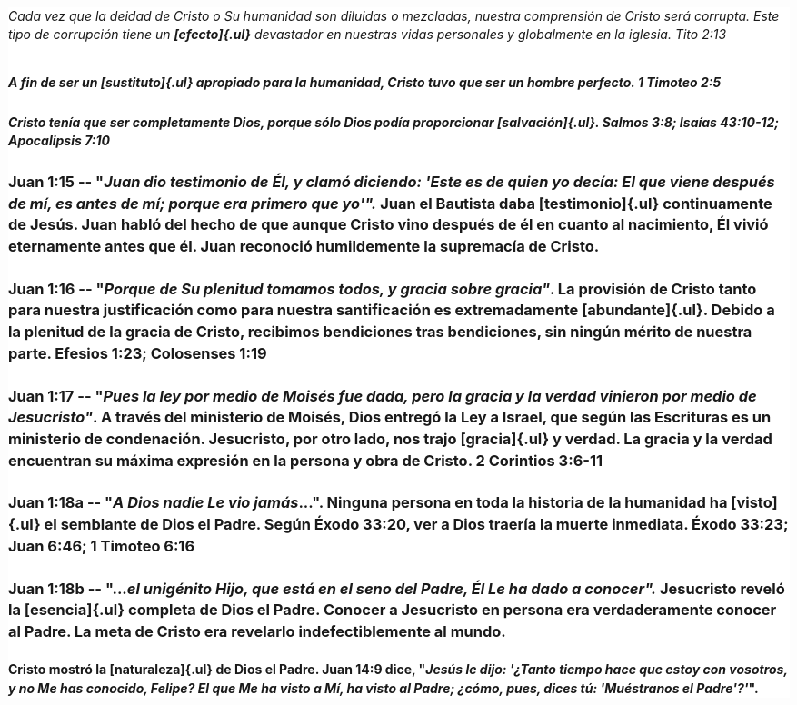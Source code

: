 ###### Cada vez que la deidad de Cristo o Su humanidad son diluidas o mezcladas, nuestra comprensión de Cristo será corrupta. Este tipo de corrupción tiene un **[efecto]{.ul}** devastador en nuestras vidas personales y globalmente en la iglesia. Tito 2:13

##### A fin de ser un **[sustituto]{.ul}** apropiado para la humanidad, Cristo tuvo que ser un hombre perfecto. 1 Timoteo 2:5

##### Cristo tenía que ser completamente Dios, porque sólo Dios podía proporcionar **[salvación]{.ul}**. Salmos 3:8; Isaías 43:10-12; Apocalipsis 7:10

### Juan 1:15 -- "*Juan dio testimonio de Él, y clamó diciendo: 'Este es de quien yo decía: El que viene después de mí, es antes de mí; porque era primero que yo'".* Juan el Bautista daba **[testimonio]{.ul}** continuamente de Jesús. Juan habló del hecho de que aunque Cristo vino después de él en cuanto al nacimiento, Él vivió eternamente antes que él. Juan reconoció humildemente la supremacía de Cristo.

### Juan 1:16 -- "*Porque de Su plenitud tomamos todos, y gracia sobre gracia"*. La provisión de Cristo tanto para nuestra justificación como para nuestra santificación es extremadamente **[abundante]{.ul}**. Debido a la plenitud de la gracia de Cristo, recibimos bendiciones tras bendiciones, sin ningún mérito de nuestra parte. Efesios 1:23; Colosenses 1:19

### Juan 1:17 -- "*Pues la ley por medio de Moisés fue dada, pero la gracia y la verdad vinieron por medio de Jesucristo"*. A través del ministerio de Moisés, Dios entregó la Ley a Israel, que según las Escrituras es un ministerio de condenación. Jesucristo, por otro lado, nos trajo **[gracia]{.ul}** y verdad. La gracia y la verdad encuentran su máxima expresión en la persona y obra de Cristo. 2 Corintios 3:6-11

### Juan 1:18a -- "*A Dios nadie Le vio jamás*...". Ninguna persona en toda la historia de la humanidad ha **[visto]{.ul}** el semblante de Dios el Padre. Según Éxodo 33:20, ver a Dios traería la muerte inmediata. Éxodo 33:23; Juan 6:46; 1 Timoteo 6:16

### Juan 1:18b -- "...*el unigénito Hijo, que está en el seno del Padre, Él Le ha dado a conocer".* Jesucristo reveló la **[esencia]{.ul}** completa de Dios el Padre. Conocer a Jesucristo en persona era verdaderamente conocer al Padre. La meta de Cristo era revelarlo indefectiblemente al mundo.

#### Cristo mostró la **[naturaleza]{.ul}** de Dios el Padre. Juan 14:9 dice, "*Jesús le dijo: '¿Tanto tiempo hace que estoy con vosotros, y no Me has conocido, Felipe? El que Me ha visto a Mí, ha visto al Padre; ¿cómo, pues, dices tú: 'Muéstranos el Padre'?'*".
